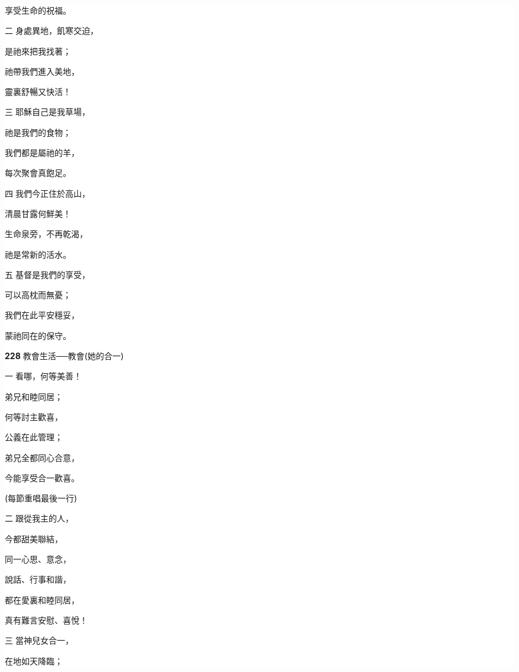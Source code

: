 享受生命的祝福。

二 身處異地，飢寒交迫，

是祂來把我找著；

祂帶我們進入美地，

靈裏舒暢又快活！

三 耶穌自己是我草場，

祂是我們的食物；

我們都是屬祂的羊，

每次聚會真飽足。

四 我們今正住於高山，

清晨甘露何鮮美！

生命泉旁，不再乾渴，

祂是常新的活水。

五 基督是我們的享受，

可以高枕而無憂；

我們在此平安穩妥，

蒙祂同在的保守。

**228** 教會生活──教會(她的合一)

一 看哪，何等美善！

弟兄和睦同居；

何等討主歡喜，

公義在此管理；

弟兄全都同心合意，

今能享受合一歡喜。

(每節重唱最後一行)

二 跟從我主的人，

今都甜美聯結，

同一心思、意念，

說話、行事和諧，

都在愛裏和睦同居，

真有難言安慰、喜悅！

三 當神兒女合一，

在地如天降臨；
